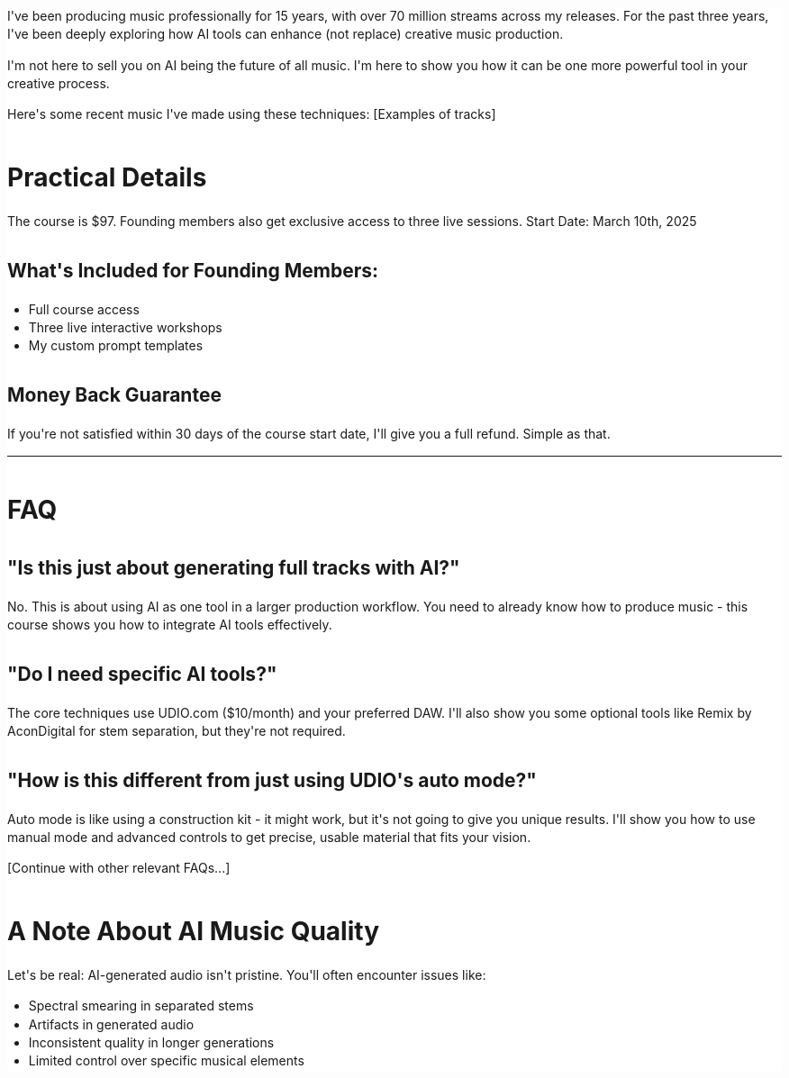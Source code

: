I've been producing music professionally for 15 years, with over 70 million streams across my releases. For the past three years, I've been deeply exploring how AI tools can enhance (not replace) creative music production.

I'm not here to sell you on AI being the future of all music. I'm here to show you how it can be one more powerful tool in your creative process.

Here's some recent music I've made using these techniques:
[Examples of tracks]

# Practical Details

The course is $97. Founding members also get exclusive access to three live sessions.
Start Date: March 10th, 2025

## What's Included for Founding Members:
- Full course access
- Three live interactive workshops
- My custom prompt templates

## Money Back Guarantee
If you're not satisfied within 30 days of the course start date, I'll give you a full refund. Simple as that.

---

# FAQ

## "Is this just about generating full tracks with AI?"
No. This is about using AI as one tool in a larger production workflow. You need to already know how to produce music - this course shows you how to integrate AI tools effectively.

## "Do I need specific AI tools?"
The core techniques use UDIO.com ($10/month) and your preferred DAW. I'll also show you some optional tools like Remix by AconDigital for stem separation, but they're not required.

## "How is this different from just using UDIO's auto mode?"
Auto mode is like using a construction kit - it might work, but it's not going to give you unique results. I'll show you how to use manual mode and advanced controls to get precise, usable material that fits your vision.

[Continue with other relevant FAQs...]

# A Note About AI Music Quality

Let's be real: AI-generated audio isn't pristine. You'll often encounter issues like:
- Spectral smearing in separated stems
- Artifacts in generated audio
- Inconsistent quality in longer generations
- Limited control over specific musical elements
